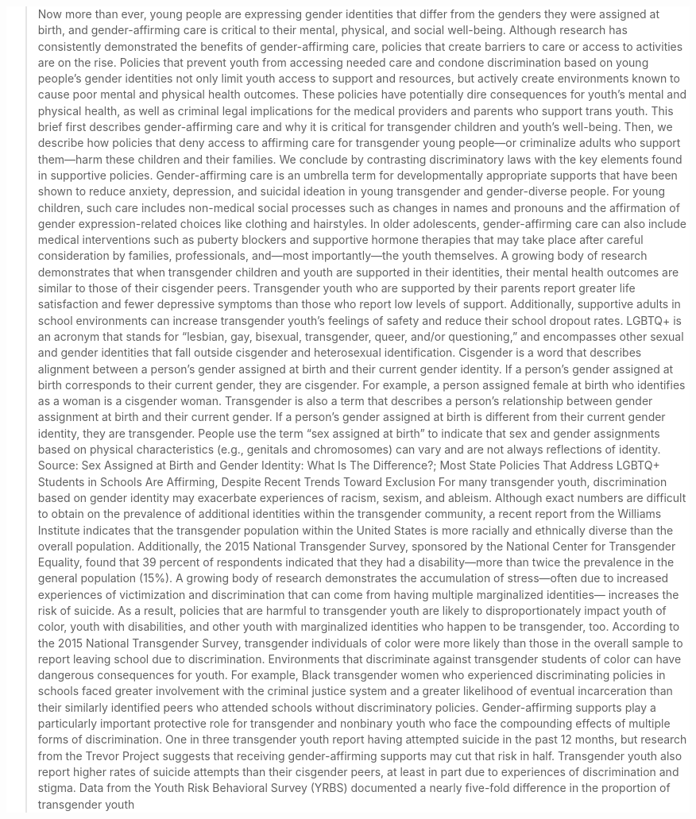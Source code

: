> Now more than ever, young people are expressing gender identities that differ from the genders they were assigned at birth, and gender-affirming care is critical to their mental, physical, and social well-being. Although research has consistently demonstrated the benefits of gender-affirming care, policies that create barriers to care or access to activities are on the rise. Policies that prevent youth from accessing needed care and condone discrimination based on young people’s gender identities not only limit youth access to support and resources, but actively create environments known to cause poor mental and physical health outcomes. These policies have potentially dire consequences for youth’s mental and physical health, as well as criminal legal implications for the medical providers and parents who support trans youth. This brief first describes gender-affirming care and why it is critical for transgender children and youth’s well-being. Then, we describe how policies that deny access to affirming care for transgender young people—or criminalize adults who support them—harm these children and their families. We conclude by contrasting discriminatory laws with the key elements found in supportive policies. Gender-affirming care is an umbrella term for developmentally appropriate supports that have been shown to reduce anxiety, depression, and suicidal ideation in young transgender and gender-diverse people. For young children, such care includes non-medical social processes such as changes in names and pronouns and the affirmation of gender expression-related choices like clothing and hairstyles. In older adolescents, gender-affirming care can also include medical interventions such as puberty blockers and supportive hormone therapies that may take place after careful consideration by families, professionals, and—most importantly—the youth themselves. A growing body of research demonstrates that when transgender children and youth are supported in their identities, their mental health outcomes are similar to those of their cisgender peers. Transgender youth who are supported by their parents report greater life satisfaction and fewer depressive symptoms than those who report low levels of support. Additionally, supportive adults in school environments can increase transgender youth’s feelings of safety and reduce their school dropout rates. LGBTQ+ is an acronym that stands for “lesbian, gay, bisexual, transgender, queer, and/or questioning,” and encompasses other sexual and gender identities that fall outside cisgender and heterosexual identification. Cisgender is a word that describes alignment between a person’s gender assigned at birth and their current gender identity. If a person’s gender assigned at birth corresponds to their current gender, they are cisgender. For example, a person assigned female at birth who identifies as a woman is a cisgender woman. Transgender is also a term that describes a person’s relationship between gender assignment at birth and their current gender. If a person’s gender assigned at birth is different from their current gender identity, they are transgender. People use the term “sex assigned at birth” to indicate that sex and gender assignments based on physical characteristics (e.g., genitals and chromosomes) can vary and are not always reflections of identity. Source: Sex Assigned at Birth and Gender Identity: What Is The Difference?; Most State Policies That Address LGBTQ+ Students in Schools Are Affirming, Despite Recent Trends Toward Exclusion For many transgender youth, discrimination based on gender identity may exacerbate experiences of racism, sexism, and ableism. Although exact numbers are difficult to obtain on the prevalence of additional identities within the transgender community, a recent report from the Williams Institute indicates that the transgender population within the United States is more racially and ethnically diverse than the overall population. Additionally, the 2015 National Transgender Survey, sponsored by the National Center for Transgender Equality, found that 39 percent of respondents indicated that they had a disability—more than twice the prevalence in the general population (15%). A growing body of research demonstrates the accumulation of stress—often due to increased experiences of victimization and discrimination that can come from having multiple marginalized identities— increases the risk of suicide. As a result, policies that are harmful to transgender youth are likely to disproportionately impact youth of color, youth with disabilities, and other youth with marginalized identities who happen to be transgender, too. According to the 2015 National Transgender Survey, transgender individuals of color were more likely than those in the overall sample to report leaving school due to discrimination. Environments that discriminate against transgender students of color can have dangerous consequences for youth. For example, Black transgender women who experienced discriminating policies in schools faced greater involvement with the criminal justice system and a greater likelihood of eventual incarceration than their similarly identified peers who attended schools without discriminatory policies. Gender-affirming supports play a particularly important protective role for transgender and nonbinary youth who face the compounding effects of multiple forms of discrimination. One in three transgender youth report having attempted suicide in the past 12 months, but research from the Trevor Project suggests that receiving gender-affirming supports may cut that risk in half. Transgender youth also report higher rates of suicide attempts than their cisgender peers, at least in part due to experiences of discrimination and stigma. Data from the Youth Risk Behavioral Survey (YRBS) documented a nearly five-fold difference in the proportion of transgender youth